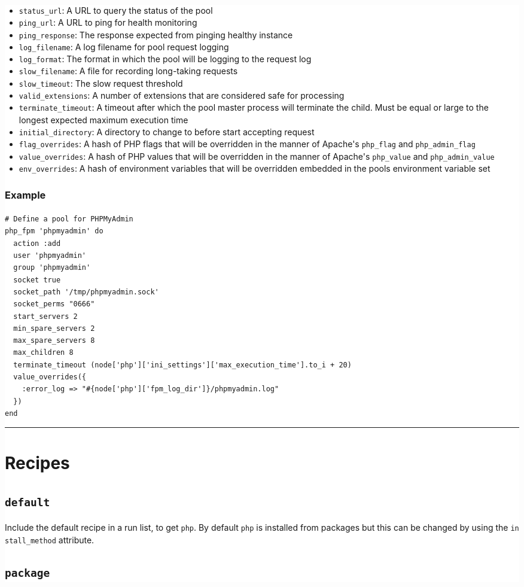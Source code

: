 * `status_url`: A URL to query the status of the pool
* `ping_url`: A URL to ping for health monitoring
* `ping_response`: The response expected from pinging healthy instance
* `log_filename`: A log filename for pool request logging
* `log_format`: The format in which the pool will be logging to the request log
* `slow_filename`: A file for recording long-taking requests
* `slow_timeout`: The slow request threshold
* `valid_extensions`: A number of extensions that are considered safe for processing
* `terminate_timeout`: A timeout after which the pool master process will terminate the child. Must be equal or large to the longest expected maximum execution time
* `initial_directory`: A directory to change to before start accepting request
* `flag_overrides`: A hash of PHP flags that will be overridden in the manner of Apache's `php_flag` and `php_admin_flag`
* `value_overrides`: A hash of PHP values that will be overridden in the manner of Apache's `php_value` and `php_admin_value`
* `env_overrides`: A hash of environment variables that will be overridden embedded in the pools environment variable set

### Example

    # Define a pool for PHPMyAdmin
    php_fpm 'phpmyadmin' do
      action :add
      user 'phpmyadmin'
      group 'phpmyadmin'
      socket true
      socket_path '/tmp/phpmyadmin.sock'
      socket_perms "0666"
      start_servers 2
      min_spare_servers 2
      max_spare_servers 8
      max_children 8
      terminate_timeout (node['php']['ini_settings']['max_execution_time'].to_i + 20)
      value_overrides({ 
        :error_log => "#{node['php']['fpm_log_dir']}/phpmyadmin.log"
      })
    end

---

Recipes
=======

## `default`

Include the default recipe in a run list, to get `php`.  By default `php` is installed from packages but this can be changed by using the `install_method` attribute.

## `package`
